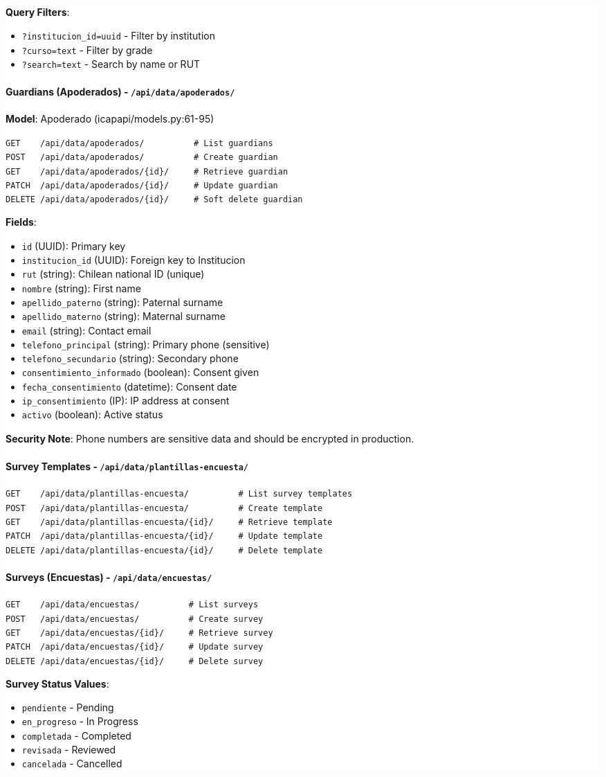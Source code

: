 **Query Filters**:
- `?institucion_id=uuid` - Filter by institution
- `?curso=text` - Filter by grade
- `?search=text` - Search by name or RUT

#### Guardians (Apoderados) - `/api/data/apoderados/`

**Model**: Apoderado (icapapi/models.py:61-95)

```
GET    /api/data/apoderados/          # List guardians
POST   /api/data/apoderados/          # Create guardian
GET    /api/data/apoderados/{id}/     # Retrieve guardian
PATCH  /api/data/apoderados/{id}/     # Update guardian
DELETE /api/data/apoderados/{id}/     # Soft delete guardian
```

**Fields**:
- `id` (UUID): Primary key
- `institucion_id` (UUID): Foreign key to Institucion
- `rut` (string): Chilean national ID (unique)
- `nombre` (string): First name
- `apellido_paterno` (string): Paternal surname
- `apellido_materno` (string): Maternal surname
- `email` (string): Contact email
- `telefono_principal` (string): Primary phone (sensitive)
- `telefono_secundario` (string): Secondary phone
- `consentimiento_informado` (boolean): Consent given
- `fecha_consentimiento` (datetime): Consent date
- `ip_consentimiento` (IP): IP address at consent
- `activo` (boolean): Active status

**Security Note**: Phone numbers are sensitive data and should be encrypted in production.

#### Survey Templates - `/api/data/plantillas-encuesta/`

```
GET    /api/data/plantillas-encuesta/          # List survey templates
POST   /api/data/plantillas-encuesta/          # Create template
GET    /api/data/plantillas-encuesta/{id}/     # Retrieve template
PATCH  /api/data/plantillas-encuesta/{id}/     # Update template
DELETE /api/data/plantillas-encuesta/{id}/     # Delete template
```

#### Surveys (Encuestas) - `/api/data/encuestas/`

```
GET    /api/data/encuestas/          # List surveys
POST   /api/data/encuestas/          # Create survey
GET    /api/data/encuestas/{id}/     # Retrieve survey
PATCH  /api/data/encuestas/{id}/     # Update survey
DELETE /api/data/encuestas/{id}/     # Delete survey
```

**Survey Status Values**:
- `pendiente` - Pending
- `en_progreso` - In Progress
- `completada` - Completed
- `revisada` - Reviewed
- `cancelada` - Cancelled
